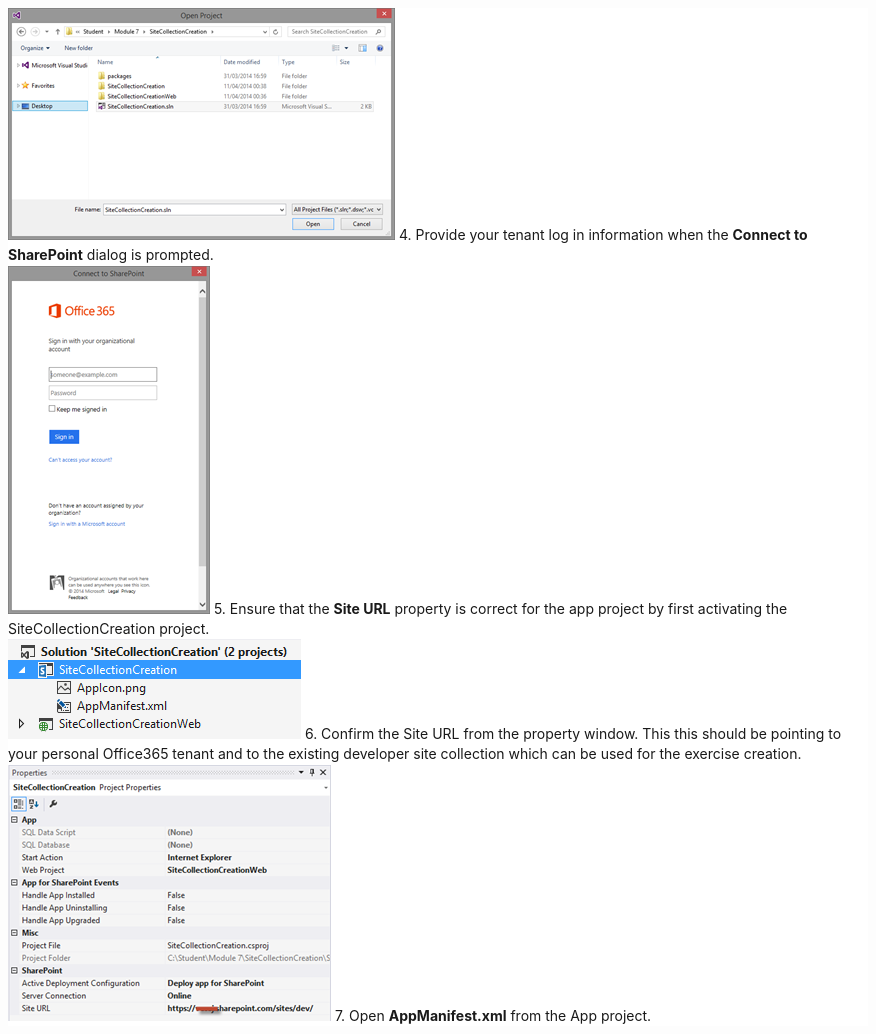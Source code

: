 ![Open Project](Images/2.png)
4. Provide your tenant log in information when the __Connect to SharePoint__ dialog is prompted.  
![Login](Images/3.png)
5. Ensure that the __Site URL__ property is correct for the app project by first activating the SiteCollectionCreation project.  
![Solution](Images/4.png)
6. Confirm the Site URL from the property window. This this should be pointing to your personal Office365 tenant and to the existing developer site collection which can be used for the exercise creation.  
![Open Project](Images/5.png)
7. Open __AppManifest.xml__ from the App project.  
